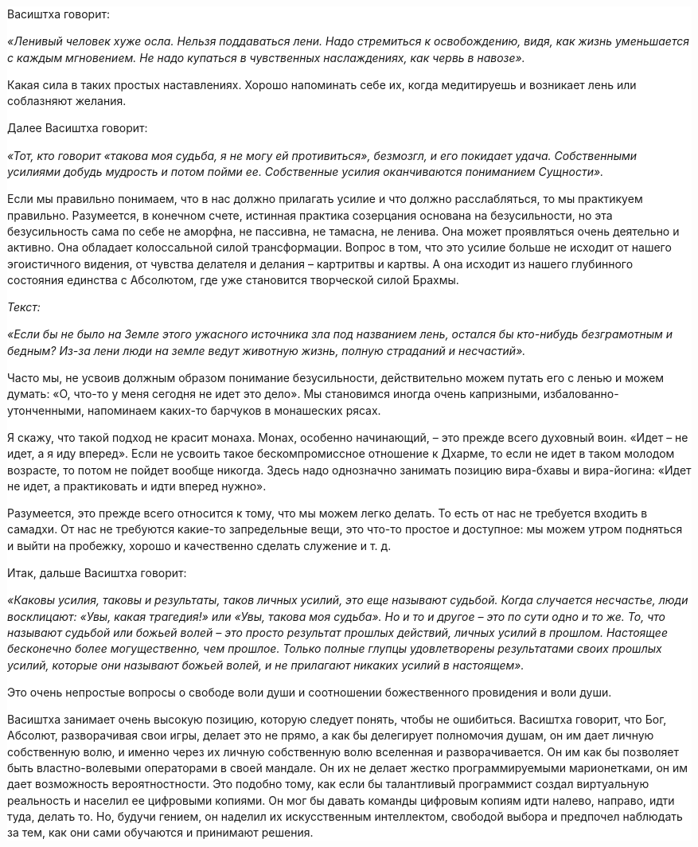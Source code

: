  Васиштха говорит:

_«Ленивый человек хуже осла. Нельзя поддаваться лени. Надо стремиться к освобождению, видя, как жизнь уменьшается с каждым мгновением. Не надо купаться в чувственных наслаждениях, как червь в навозе»._ 

  
 Какая сила в таких простых наставлениях. Хорошо напоминать себе их, когда медитируешь и возникает лень или соблазняют желания.

  
 Далее Васиштха говорит:

_«Тот, кто говорит «такова моя судьба, я не могу ей противиться», безмозгл, и его покидает удача. Собственными усилиями добудь мудрость и потом пойми ее. Собственные усилия оканчиваются пониманием Сущности»._ 

  
 Если мы правильно понимаем, что в нас должно прилагать усилие и что должно расслабляться, то мы практикуем правильно. Разумеется, в конечном счете, истинная практика созерцания основана на безусильности, но эта безусильность сама по себе не аморфна, не пассивна, не тамасна, не ленива. Она может проявляться очень деятельно и активно. Она обладает колоссальной силой трансформации. Вопрос в том, что это усилие больше не исходит от нашего эгоистичного видения, от чувства делателя и делания – картритвы и картвы. А она исходит из нашего глубинного состояния единства с Абсолютом, где уже становится творческой силой Брахмы.

  
_Текст:_ 

 _«Если бы не было на Земле этого ужасного источника зла под названием лень, остался бы кто-нибудь безграмотным и бедным? Из-за лени люди на земле ведут животную жизнь, полную страданий и несчастий»._ 

  
 Часто мы, не усвоив должным образом понимание безусильности, действительно можем путать его с ленью и можем думать: «О, что-то у меня сегодня не идет это дело». Мы становимся иногда очень капризными, избалованно-утонченными, напоминаем каких-то барчуков в монашеских рясах.

 Я скажу, что такой подход не красит монаха. Монах, особенно начинающий, – это прежде всего духовный воин. «Идет – не идет, а я иду вперед». Если не усвоить такое бескомпромиссное отношение к Дхарме, то если не идет в таком молодом возрасте, то потом не пойдет вообще никогда. Здесь надо однозначно занимать позицию вира-бхавы и вира-йогина: «Идет не идет, а практиковать и идти вперед нужно».

 Разумеется, это прежде всего относится к тому, что мы можем легко делать. То есть от нас не требуется входить в самадхи. От нас не требуются какие-то запредельные вещи, это что-то простое и доступное: мы можем утром подняться и выйти на пробежку, хорошо и качественно сделать служение и т. д.

  
 Итак, дальше Васиштха говорит:

_«Каковы усилия, таковы и результаты, таков личных усилий, это еще называют судьбой. Когда случается несчастье, люди восклицают: «Увы, какая трагедия!» или «Увы, такова моя судьба». Но и то и другое – это по сути одно и то же. То, что называют судьбой или божьей волей – это просто результат прошлых действий, личных усилий в прошлом. Настоящее бесконечно более могущественно, чем прошлое. Только полные глупцы удовлетворены результатами своих прошлых усилий, которые они называют божьей волей, и не прилагают никаких усилий в настоящем»._ 

  
 Это очень непростые вопросы о свободе воли души и соотношении божественного провидения и воли души.

 Васиштха занимает очень высокую позицию, которую следует понять, чтобы не ошибиться. Васиштха говорит, что Бог, Абсолют, разворачивая свои игры, делает это не прямо, а как бы делегирует полномочия душам, он им дает личную собственную волю, и именно через их личную собственную волю вселенная и разворачивается. Он им как бы позволяет быть властно-волевыми операторами в своей мандале. Он их не делает жестко программируемыми марионетками, он им дает возможность вероятностности. Это подобно тому, как если бы талантливый программист создал виртуальную реальность и населил ее цифровыми копиями. Он мог бы давать команды цифровым копиям идти налево, направо, идти туда, делать то. Но, будучи гением, он наделил их искусственным интеллектом, свободой выбора и предпочел наблюдать за тем, как они сами обучаются и принимают решения.
